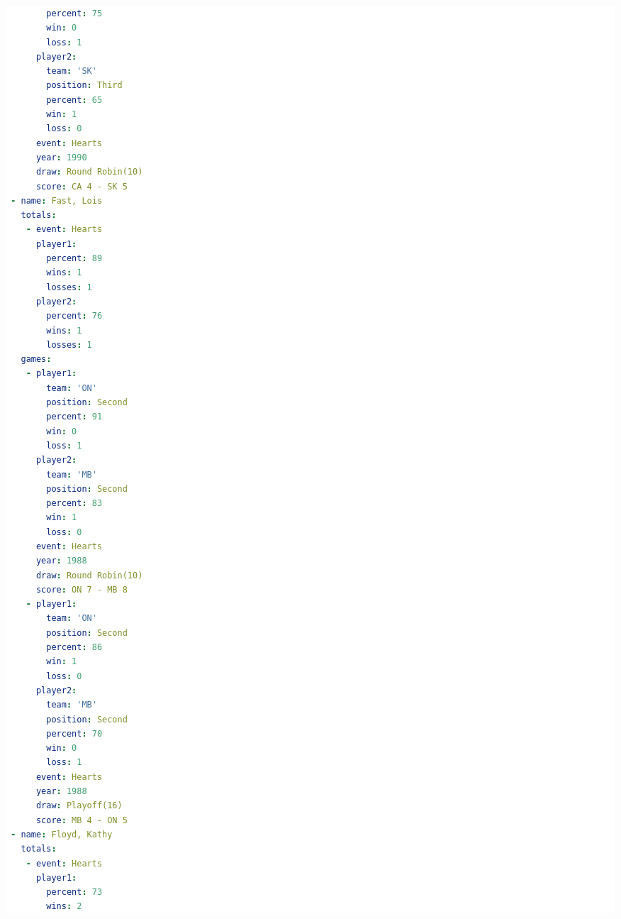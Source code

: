 ```yaml
        percent: 75
        win: 0
        loss: 1
      player2:
        team: 'SK'
        position: Third
        percent: 65
        win: 1
        loss: 0
      event: Hearts
      year: 1990
      draw: Round Robin(10)
      score: CA 4 - SK 5
 - name: Fast, Lois
   totals:
    - event: Hearts
      player1:
        percent: 89
        wins: 1
        losses: 1
      player2:
        percent: 76
        wins: 1
        losses: 1
   games:
    - player1:
        team: 'ON'
        position: Second
        percent: 91
        win: 0
        loss: 1
      player2:
        team: 'MB'
        position: Second
        percent: 83
        win: 1
        loss: 0
      event: Hearts
      year: 1988
      draw: Round Robin(10)
      score: ON 7 - MB 8
    - player1:
        team: 'ON'
        position: Second
        percent: 86
        win: 1
        loss: 0
      player2:
        team: 'MB'
        position: Second
        percent: 70
        win: 0
        loss: 1
      event: Hearts
      year: 1988
      draw: Playoff(16)
      score: MB 4 - ON 5
 - name: Floyd, Kathy
   totals:
    - event: Hearts
      player1:
        percent: 73
        wins: 2
```